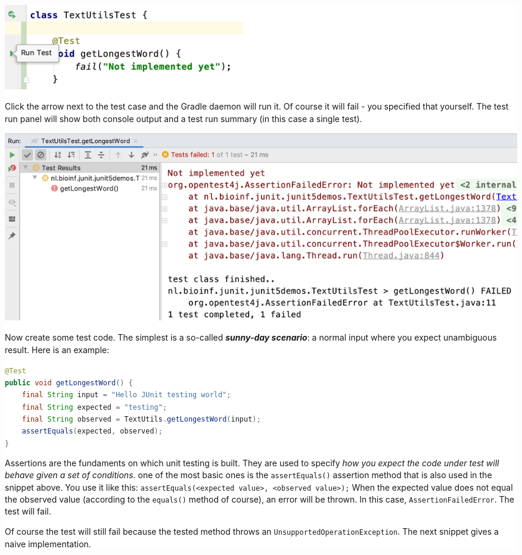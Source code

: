 ![Run JUnit5 test 1](figures/run_junit5_test_1.png)

Click the arrow next to the test case and the Gradle daemon will run it. Of course it will fail - you specified that yourself. The test run panel will show both console output and a test run summary (in this case a single test).

![Run JUnit5 test 2](figures/run_junit5_test_2.png)

Now create some test code. The simplest is a so-called **_sunny-day scenario_**: a normal input where you expect unambiguous result. Here is an example:

```java
@Test
public void getLongestWord() {
    final String input = "Hello JUnit testing world";
    final String expected = "testing";
    final String observed = TextUtils.getLongestWord(input);
    assertEquals(expected, observed);
}
```

Assertions are the fundaments on which unit testing is built. They are used to specify _how you expect the code under test will behave given a set of conditions_. one of the most basic ones is the `assertEquals()` assertion method that is also used in the snippet above. You use it like this: `assertEquals(<expected value>, <observed value>);` When the expected value does not equal the observed value (according to the `equals()` method of course), an error will be thrown. In this case, `AssertionFailedError`. The test will fail.

Of course the test will still fail because the tested method throws an `UnsupportedOperationException`. The next snippet gives a naive implementation.
